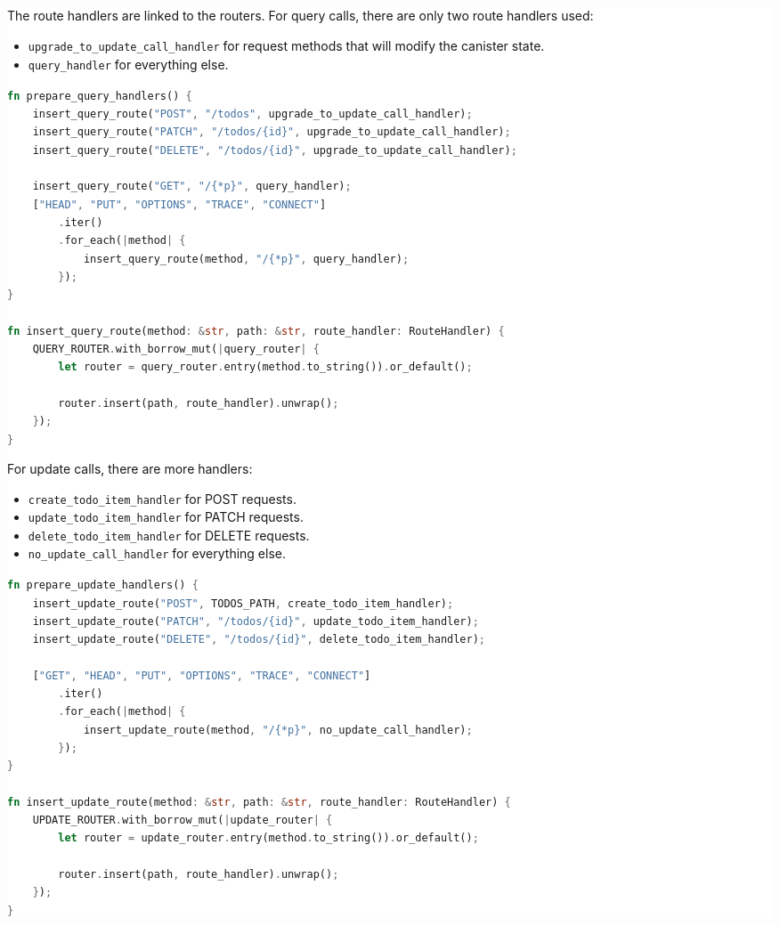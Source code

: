 The route handlers are linked to the routers. For query calls, there are only two route handlers used:

- `upgrade_to_update_call_handler` for request methods that will modify the canister state.
- `query_handler` for everything else.

```rust
fn prepare_query_handlers() {
    insert_query_route("POST", "/todos", upgrade_to_update_call_handler);
    insert_query_route("PATCH", "/todos/{id}", upgrade_to_update_call_handler);
    insert_query_route("DELETE", "/todos/{id}", upgrade_to_update_call_handler);

    insert_query_route("GET", "/{*p}", query_handler);
    ["HEAD", "PUT", "OPTIONS", "TRACE", "CONNECT"]
        .iter()
        .for_each(|method| {
            insert_query_route(method, "/{*p}", query_handler);
        });
}

fn insert_query_route(method: &str, path: &str, route_handler: RouteHandler) {
    QUERY_ROUTER.with_borrow_mut(|query_router| {
        let router = query_router.entry(method.to_string()).or_default();

        router.insert(path, route_handler).unwrap();
    });
}
```

For update calls, there are more handlers:

- `create_todo_item_handler` for POST requests.
- `update_todo_item_handler` for PATCH requests.
- `delete_todo_item_handler` for DELETE requests.
- `no_update_call_handler` for everything else.

```rust
fn prepare_update_handlers() {
    insert_update_route("POST", TODOS_PATH, create_todo_item_handler);
    insert_update_route("PATCH", "/todos/{id}", update_todo_item_handler);
    insert_update_route("DELETE", "/todos/{id}", delete_todo_item_handler);

    ["GET", "HEAD", "PUT", "OPTIONS", "TRACE", "CONNECT"]
        .iter()
        .for_each(|method| {
            insert_update_route(method, "/{*p}", no_update_call_handler);
        });
}

fn insert_update_route(method: &str, path: &str, route_handler: RouteHandler) {
    UPDATE_ROUTER.with_borrow_mut(|update_router| {
        let router = update_router.entry(method.to_string()).or_default();

        router.insert(path, route_handler).unwrap();
    });
}
```
